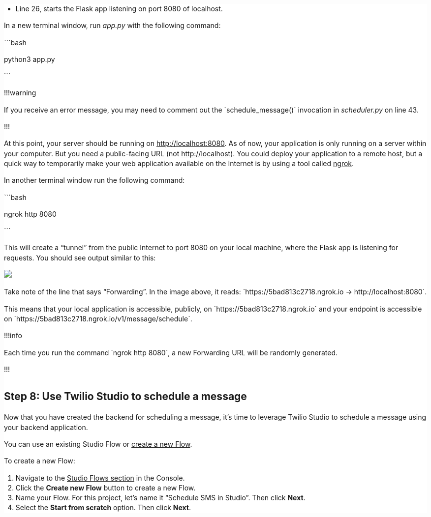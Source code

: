 - Line 26, starts the Flask app listening on port 8080 of localhost. 

In a new terminal window, run _app.py_ with the following command:

\`\`\`bash

python3 app.py

\`\`\`

!!!warning

If you receive an error message, you may need to comment out the \`schedule_message()\` invocation in _scheduler.py_ on line 43.

!!!

At this point, your server should be running on <http://localhost:8080>. As of now, your application is only running on a server within your computer. But you need a public-facing URL (not <http://localhost>). You could deploy your application to a remote host, but a quick way to temporarily make your web application available on the Internet is by using a tool called [ngrok](https://ngrok.com/product).

In another terminal window run the following command:

\`\`\`bash

ngrok http 8080

\`\`\`

This will create a “tunnel” from the public Internet to port 8080 on your local machine, where the Flask app is listening for requests. You should see output similar to this:

![](https://lh4.googleusercontent.com/kiJGa8wChKTJS5XYtuqEZIkGKKHS3i17-vAJW0sH0MGusPvSMfmrPDZgymAtF__YLMfTvODro0IWpTi4Gg894U4HefdTX6jAGFHZZMzzdgFaqLfKmI7UVwH_--Iag9dfeX4yBdAP3YXyyiY6qSI5sBU)

Take note of the line that says “Forwarding”. In the image above, it reads: \`https&#x3A;//5bad813c2718.ngrok.io -> http&#x3A;//localhost:8080\`.

This means that your local application is accessible, publicly, on \`https&#x3A;//5bad813c2718.ngrok.io\` and your endpoint is accessible on \`https&#x3A;//5bad813c2718.ngrok.io/v1/message/schedule\`.

!!!info

Each time you run the command \`ngrok http 8080\`, a new Forwarding URL will be randomly generated. 

!!!


## Step 8: Use Twilio Studio to schedule a message

Now that you have created the backend for scheduling a message, it’s time to leverage Twilio Studio to schedule a message using your backend application.

You can use an existing Studio Flow or [create a new Flow](https://www.twilio.com/docs/studio/user-guide/get-started#create-a-flow).

To create a new Flow:

1. Navigate to the [Studio Flows section](https://www.twilio.com/console/studio/flows) in the Console.
2. Click the **Create new Flow** button to create a new Flow.
3. Name your Flow. For this project, let’s name it “Schedule SMS in Studio”. Then click **Next**.
4. Select the **Start from scratch** option. Then click **Next**.
